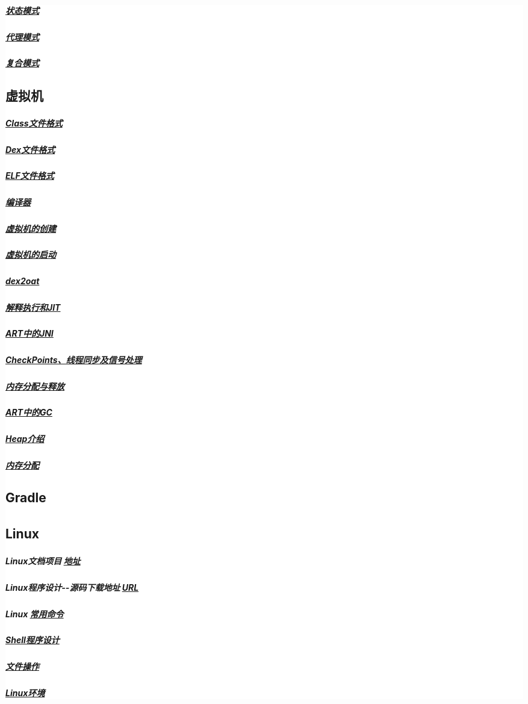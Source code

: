 ##### [状态模式](profile/设计模式/状态模式.md)

##### [代理模式](profile/设计模式/代理模式.md)

##### [复合模式](profile/设计模式/复合模式.md)

## 虚拟机

##### [Class文件格式](profile/虚拟机/Class文件格式/Class文件格式.md)

##### [Dex文件格式](profile/虚拟机/Dex文件格式/Dex文件格式.md)

##### [ELF文件格式](profile/虚拟机/ELF文件格式/ELF文件格式.md)

##### [编译器](profile/虚拟机/编译器.md)

##### [虚拟机的创建](profile/虚拟机/虚拟机的创建.md)

##### [虚拟机的启动](profile/虚拟机/虚拟机的启动.md)

##### [dex2oat](profile/虚拟机/dex2oat.md)

##### [解释执行和JIT](profile/虚拟机/解释执行和JIT.md)

##### [ART中的JNI](profile/虚拟机/ART中的JNI.md)

##### [CheckPoints、线程同步及信号处理](profile/虚拟机/线程同步.md)

##### [内存分配与释放](profile/虚拟机/内存分配与释放.md)

##### [ART中的GC](profile/虚拟机/ART中的GC.md)

##### [Heap介绍](profile/虚拟机/Heap.md)

##### [内存分配](profile/虚拟机/内存分配.md)

## Gradle

## Linux

##### Linux文档项目 [地址](http://www.tldp.org)

##### Linux程序设计--源码下载地址 [URL](https://www.wrox.com/go/downloadcode)

##### Linux [常用命令](profile/Linux/linux_command.md)

##### [Shell程序设计](profile/Linux/Shell程序设计.md)

##### [文件操作](profile/Linux/Linux文件操作.md)

##### [Linux环境](profile/Linux/Linux环境.md)
